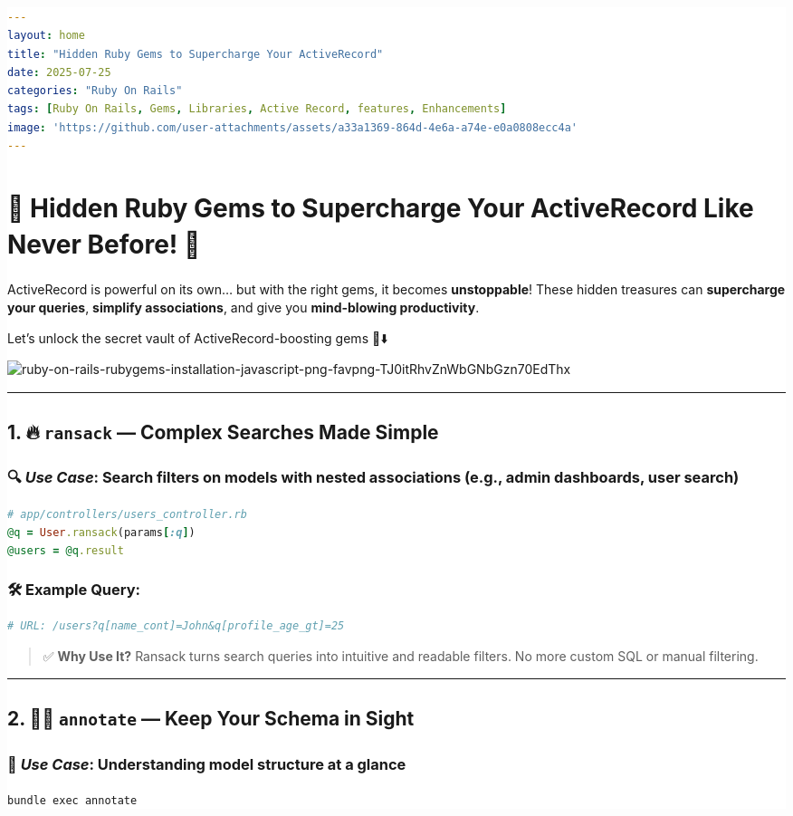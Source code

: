 ```yaml
---
layout: home
title: "Hidden Ruby Gems to Supercharge Your ActiveRecord"
date: 2025-07-25
categories: "Ruby On Rails"
tags: [Ruby On Rails, Gems, Libraries, Active Record, features, Enhancements]
image: 'https://github.com/user-attachments/assets/a33a1369-864d-4e6a-a74e-e0a0808ecc4a'
---
```


# 💎 **Hidden Ruby Gems to Supercharge Your ActiveRecord Like Never Before!** 🚀

ActiveRecord is powerful on its own… but with the right gems, it becomes **unstoppable**! These hidden treasures can **supercharge your queries**, **simplify associations**, and give you **mind-blowing productivity**.

Let’s unlock the secret vault of ActiveRecord-boosting gems 🔐⬇️

![ruby-on-rails-rubygems-installation-javascript-png-favpng-TJ0itRhvZnWbGNbGzn70EdThx](https://github.com/user-attachments/assets/a33a1369-864d-4e6a-a74e-e0a0808ecc4a)

---

## 1. 🔥 **`ransack` — Complex Searches Made Simple**

### 🔍 *Use Case*: Search filters on models with nested associations (e.g., admin dashboards, user search)

```ruby
# app/controllers/users_controller.rb
@q = User.ransack(params[:q])
@users = @q.result
```

### 🛠 Example Query:

```ruby
# URL: /users?q[name_cont]=John&q[profile_age_gt]=25
```

> ✅ **Why Use It?** Ransack turns search queries into intuitive and readable filters. No more custom SQL or manual filtering.

---

## 2. 🧙‍♂️ **`annotate` — Keep Your Schema in Sight**

### 📌 *Use Case*: Understanding model structure at a glance

```bash
bundle exec annotate
```
